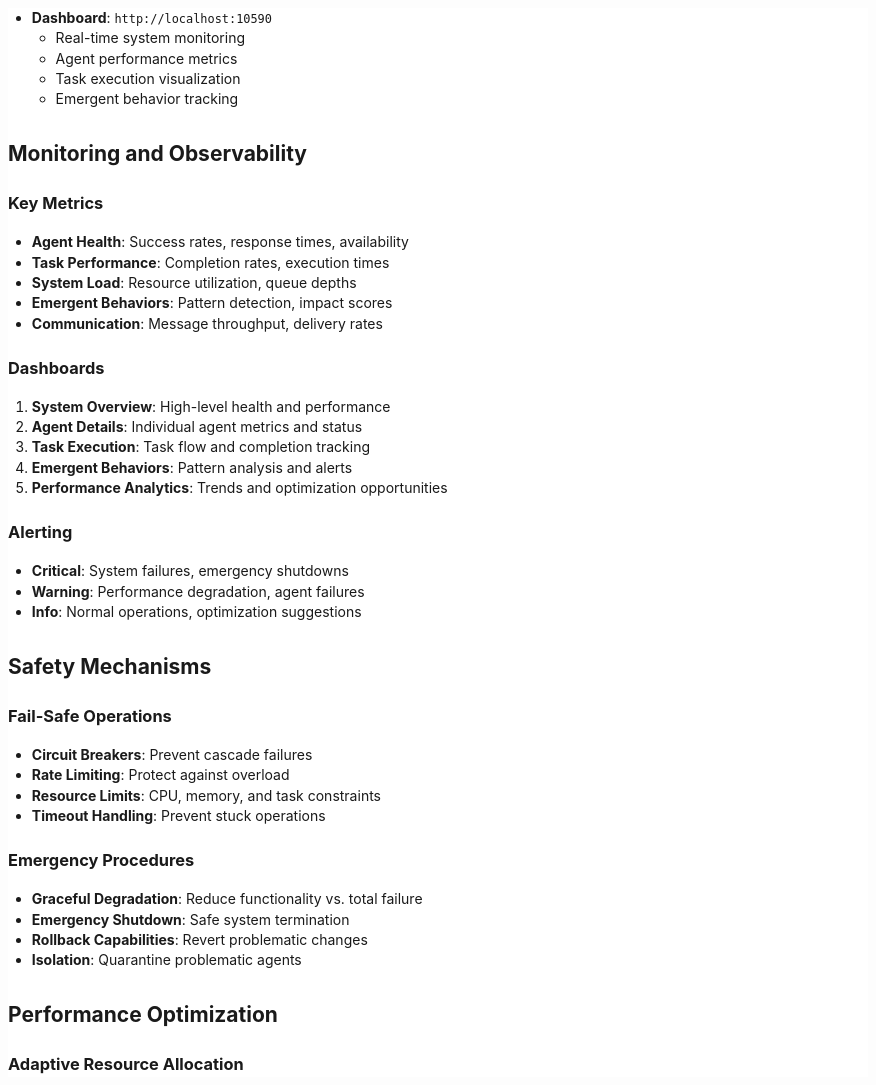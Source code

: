 - **Dashboard**: `http://localhost:10590`
  - Real-time system monitoring
  - Agent performance metrics
  - Task execution visualization
  - Emergent behavior tracking

## Monitoring and Observability

### Key Metrics

- **Agent Health**: Success rates, response times, availability
- **Task Performance**: Completion rates, execution times
- **System Load**: Resource utilization, queue depths
- **Emergent Behaviors**: Pattern detection, impact scores
- **Communication**: Message throughput, delivery rates

### Dashboards

1. **System Overview**: High-level health and performance
2. **Agent Details**: Individual agent metrics and status
3. **Task Execution**: Task flow and completion tracking
4. **Emergent Behaviors**: Pattern analysis and alerts
5. **Performance Analytics**: Trends and optimization opportunities

### Alerting

- **Critical**: System failures, emergency shutdowns
- **Warning**: Performance degradation, agent failures
- **Info**: Normal operations, optimization suggestions

## Safety Mechanisms

### Fail-Safe Operations

- **Circuit Breakers**: Prevent cascade failures
- **Rate Limiting**: Protect against overload
- **Resource Limits**: CPU, memory, and task constraints
- **Timeout Handling**: Prevent stuck operations

### Emergency Procedures

- **Graceful Degradation**: Reduce functionality vs. total failure
- **Emergency Shutdown**: Safe system termination
- **Rollback Capabilities**: Revert problematic changes
- **Isolation**: Quarantine problematic agents

## Performance Optimization

### Adaptive Resource Allocation

